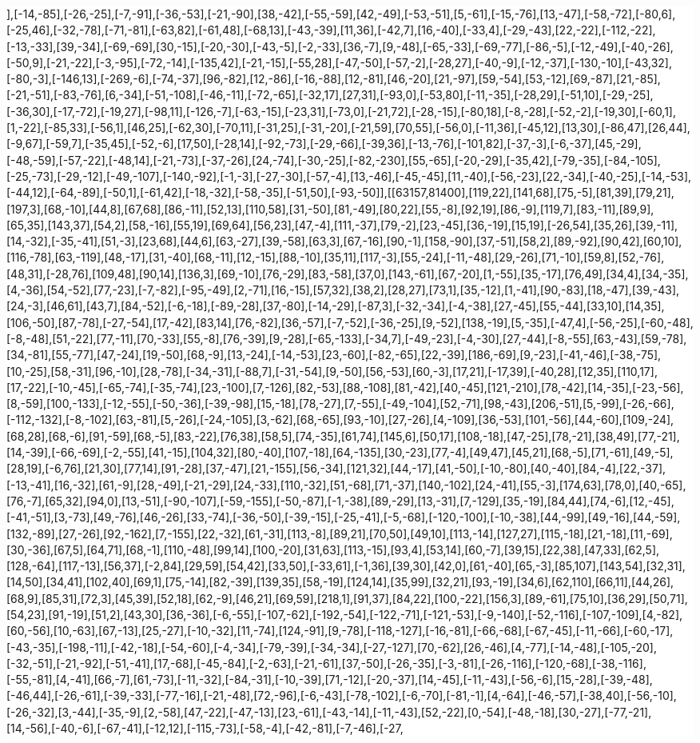 ],[-14,-85],[-26,-25],[-7,-91],[-36,-53],[-21,-90],[38,-42],[-55,-59],[42,-49],[-53,-51],[5,-61],[-15,-76],[13,-47],[-58,-72],[-80,6],[-25,46],[-32,-78],[-71,-81],[-63,82],[-61,48],[-68,13],[-43,-39],[11,36],[-42,7],[16,-40],[-33,4],[-29,-43],[22,-22],[-112,-22],[-13,-33],[39,-34],[-69,-69],[30,-15],[-20,-30],[-43,-5],[-2,-33],[36,-7],[9,-48],[-65,-33],[-69,-77],[-86,-5],[-12,-49],[-40,-26],[-50,9],[-21,-22],[-3,-95],[-72,-14],[-135,42],[-21,-15],[-55,28],[-47,-50],[-57,-2],[-28,27],[-40,-9],[-12,-37],[-130,-10],[-43,32],[-80,-3],[-146,13],[-269,-6],[-74,-37],[96,-82],[12,-86],[-16,-88],[12,-81],[46,-20],[21,-97],[59,-54],[53,-12],[69,-87],[21,-85],[-21,-51],[-83,-76],[6,-34],[-51,-108],[-46,-11],[-72,-65],[-32,17],[27,31],[-93,0],[-53,80],[-11,-35],[-28,29],[-51,10],[-29,-25],[-36,30],[-17,-72],[-19,27],[-98,11],[-126,-7],[-63,-15],[-23,31],[-73,0],[-21,72],[-28,-15],[-80,18],[-8,-28],[-52,-2],[-19,30],[-60,1],[1,-22],[-85,33],[-56,1],[46,25],[-62,30],[-70,11],[-31,25],[-31,-20],[-21,59],[70,55],[-56,0],[-11,36],[-45,12],[13,30],[-86,47],[26,44],[-9,67],[-59,7],[-35,45],[-52,-6],[17,50],[-28,14],[-92,-73],[-29,-66],[-39,36],[-13,-76],[-101,82],[-37,-3],[-6,-37],[45,-29],[-48,-59],[-57,-22],[-48,14],[-21,-73],[-37,-26],[24,-74],[-30,-25],[-82,-230],[55,-65],[-20,-29],[-35,42],[-79,-35],[-84,-105],[-25,-73],[-29,-12],[-49,-107],[-140,-92],[-1,-3],[-27,-30],[-57,-4],[13,-46],[-45,-45],[11,-40],[-56,-23],[22,-34],[-40,-25],[-14,-53],[-44,12],[-64,-89],[-50,1],[-61,42],[-18,-32],[-58,-35],[-51,50],[-93,-50]],[[63157,81400],[119,22],[141,68],[75,-5],[81,39],[79,21],[197,3],[68,-10],[44,8],[67,68],[86,-11],[52,13],[110,58],[31,-50],[81,-49],[80,22],[55,-8],[92,19],[86,-9],[119,7],[83,-11],[89,9],[65,35],[143,37],[54,2],[58,-16],[55,19],[69,64],[56,23],[47,-4],[111,-37],[79,-2],[23,-45],[36,-19],[15,19],[-26,54],[35,26],[39,-11],[14,-32],[-35,-41],[51,-3],[23,68],[44,6],[63,-27],[39,-58],[63,3],[67,-16],[90,-1],[158,-90],[37,-51],[58,2],[89,-92],[90,42],[60,10],[116,-78],[63,-119],[48,-17],[31,-40],[68,-11],[12,-15],[88,-10],[35,11],[117,-3],[55,-24],[-11,-48],[29,-26],[71,-10],[59,8],[52,-76],[48,31],[-28,76],[109,48],[90,14],[136,3],[69,-10],[76,-29],[83,-58],[37,0],[143,-61],[67,-20],[1,-55],[35,-17],[76,49],[34,4],[34,-35],[4,-36],[54,-52],[77,-23],[-7,-82],[-95,-49],[2,-71],[16,-15],[57,32],[38,2],[28,27],[73,1],[35,-12],[1,-41],[90,-83],[18,-47],[39,-43],[24,-3],[46,61],[43,7],[84,-52],[-6,-18],[-89,-28],[37,-80],[-14,-29],[-87,3],[-32,-34],[-4,-38],[27,-45],[55,-44],[33,10],[14,35],[106,-50],[87,-78],[-27,-54],[17,-42],[83,14],[76,-82],[36,-57],[-7,-52],[-36,-25],[9,-52],[138,-19],[5,-35],[-47,4],[-56,-25],[-60,-48],[-8,-48],[51,-22],[77,-11],[70,-33],[55,-8],[76,-39],[9,-28],[-65,-133],[-34,7],[-49,-23],[-4,-30],[27,-44],[-8,-55],[63,-43],[59,-78],[34,-81],[55,-77],[47,-24],[19,-50],[68,-9],[13,-24],[-14,-53],[23,-60],[-82,-65],[22,-39],[186,-69],[9,-23],[-41,-46],[-38,-75],[10,-25],[58,-31],[96,-10],[28,-78],[-34,-31],[-88,7],[-31,-54],[9,-50],[56,-53],[60,-3],[17,21],[-17,39],[-40,28],[12,35],[110,17],[17,-22],[-10,-45],[-65,-74],[-35,-74],[23,-100],[7,-126],[82,-53],[88,-108],[81,-42],[40,-45],[121,-210],[78,-42],[14,-35],[-23,-56],[8,-59],[100,-133],[-12,-55],[-50,-36],[-39,-98],[15,-18],[78,-27],[7,-55],[-49,-104],[52,-71],[98,-43],[206,-51],[5,-99],[-26,-66],[-112,-132],[-8,-102],[63,-81],[5,-26],[-24,-105],[3,-62],[68,-65],[93,-10],[27,-26],[4,-109],[36,-53],[101,-56],[44,-60],[109,-24],[68,28],[68,-6],[91,-59],[68,-5],[83,-22],[76,38],[58,5],[74,-35],[61,74],[145,6],[50,17],[108,-18],[47,-25],[78,-21],[38,49],[77,-21],[14,-39],[-66,-69],[-2,-55],[41,-15],[104,32],[80,-40],[107,-18],[64,-135],[30,-23],[77,-4],[49,47],[45,21],[68,-5],[71,-61],[49,-5],[28,19],[-6,76],[21,30],[77,14],[91,-28],[37,-47],[21,-155],[56,-34],[121,32],[44,-17],[41,-50],[-10,-80],[40,-40],[84,-4],[22,-37],[-13,-41],[16,-32],[61,-9],[28,-49],[-21,-29],[24,-33],[110,-32],[51,-68],[71,-37],[140,-102],[24,-41],[55,-3],[174,63],[78,0],[40,-65],[76,-7],[65,32],[94,0],[13,-51],[-90,-107],[-59,-155],[-50,-87],[-1,-38],[89,-29],[13,-31],[7,-129],[35,-19],[84,44],[74,-6],[12,-45],[-41,-51],[3,-73],[49,-76],[46,-26],[33,-74],[-36,-50],[-39,-15],[-25,-41],[-5,-68],[-120,-100],[-10,-38],[44,-99],[49,-16],[44,-59],[132,-89],[27,-26],[92,-162],[7,-155],[22,-32],[61,-31],[113,-8],[89,21],[70,50],[49,10],[113,-14],[127,27],[115,-18],[21,-18],[11,-69],[30,-36],[67,5],[64,71],[68,-1],[110,-48],[99,14],[100,-20],[31,63],[113,-15],[93,4],[53,14],[60,-7],[39,15],[22,38],[47,33],[62,5],[128,-64],[117,-13],[56,37],[-2,84],[29,59],[54,42],[33,50],[-33,61],[-1,36],[39,30],[42,0],[61,-40],[65,-3],[85,107],[143,54],[32,31],[14,50],[34,41],[102,40],[69,1],[75,-14],[82,-39],[139,35],[58,-19],[124,14],[35,99],[32,21],[93,-19],[34,6],[62,110],[66,11],[44,26],[68,9],[85,31],[72,3],[45,39],[52,18],[62,-9],[46,21],[69,59],[218,1],[91,37],[84,22],[100,-22],[156,3],[89,-61],[75,10],[36,29],[50,71],[54,23],[91,-19],[51,2],[43,30],[36,-36],[-6,-55],[-107,-62],[-192,-54],[-122,-71],[-121,-53],[-9,-140],[-52,-116],[-107,-109],[4,-82],[60,-56],[10,-63],[67,-13],[25,-27],[-10,-32],[11,-74],[124,-91],[9,-78],[-118,-127],[-16,-81],[-66,-68],[-67,-45],[-11,-66],[-60,-17],[-43,-35],[-198,-11],[-42,-18],[-54,-60],[-4,-34],[-79,-39],[-34,-34],[-27,-127],[70,-62],[26,-46],[4,-77],[-14,-48],[-105,-20],[-32,-51],[-21,-92],[-51,-41],[17,-68],[-45,-84],[-2,-63],[-21,-61],[37,-50],[-26,-35],[-3,-81],[-26,-116],[-120,-68],[-38,-116],[-55,-81],[4,-41],[66,-7],[61,-73],[-11,-32],[-84,-31],[-10,-39],[71,-12],[-20,-37],[14,-45],[-11,-43],[-56,-6],[15,-28],[-39,-48],[-46,44],[-26,-61],[-39,-33],[-77,-16],[-21,-48],[72,-96],[-6,-43],[-78,-102],[-6,-70],[-81,-1],[4,-64],[-46,-57],[-38,40],[-56,-10],[-26,-32],[3,-44],[-35,-9],[2,-58],[47,-22],[-47,-13],[23,-61],[-43,-14],[-11,-43],[52,-22],[0,-54],[-48,-18],[30,-27],[-77,-21],[14,-56],[-40,-6],[-67,-41],[-12,12],[-115,-73],[-58,-4],[-42,-81],[-7,-46],[-27,